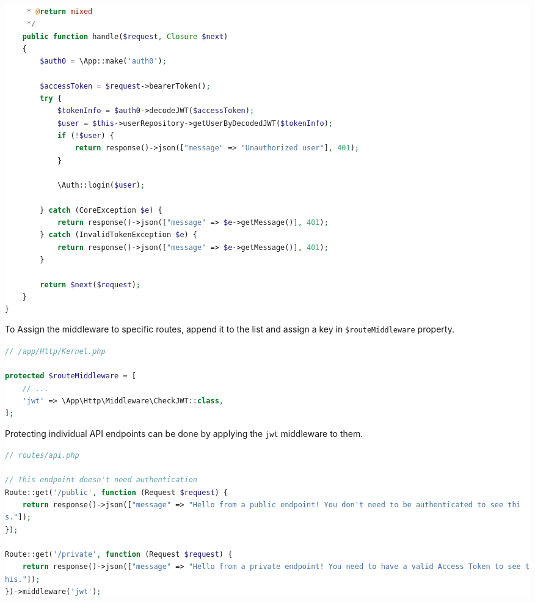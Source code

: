 ```php
     * @return mixed
     */
    public function handle($request, Closure $next)
    {
        $auth0 = \App::make('auth0');

        $accessToken = $request->bearerToken();
        try {
            $tokenInfo = $auth0->decodeJWT($accessToken);
            $user = $this->userRepository->getUserByDecodedJWT($tokenInfo);
            if (!$user) {
                return response()->json(["message" => "Unauthorized user"], 401);
            }

            \Auth::login($user);

        } catch (CoreException $e) {
            return response()->json(["message" => $e->getMessage()], 401);
        } catch (InvalidTokenException $e) {
            return response()->json(["message" => $e->getMessage()], 401);
        }

        return $next($request);
    }
}
```

To Assign the middleware to specific routes, append it to the list and assign a key in `$routeMiddleware` property.

```php
// /app/Http/Kernel.php

protected $routeMiddleware = [
    // ...
    'jwt' => \App\Http\Middleware\CheckJWT::class,
];
```

Protecting individual API endpoints can be done by applying the `jwt` middleware to them.

```php
// routes/api.php

// This endpoint doesn't need authentication
Route::get('/public', function (Request $request) {
    return response()->json(["message" => "Hello from a public endpoint! You don't need to be authenticated to see this."]);
});

Route::get('/private', function (Request $request) {
    return response()->json(["message" => "Hello from a private endpoint! You need to have a valid Access Token to see this."]);
})->middleware('jwt');
```

